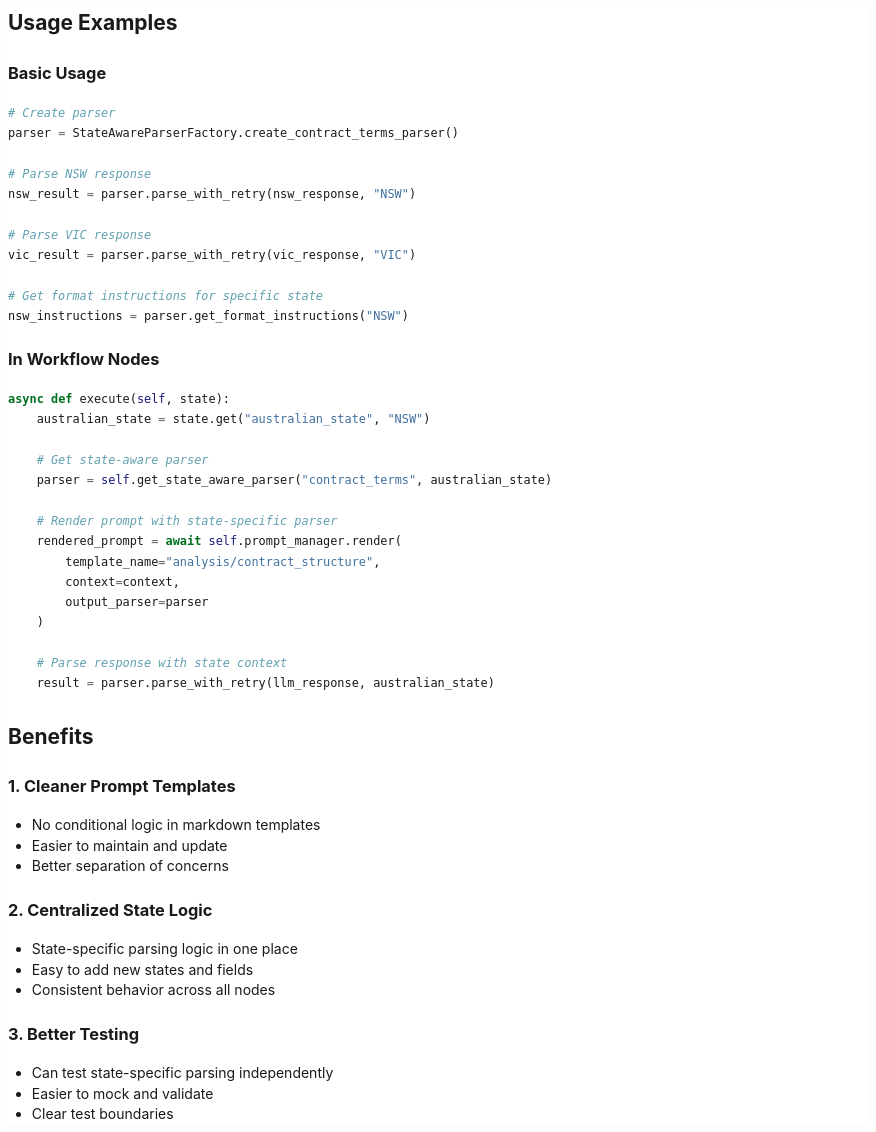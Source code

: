 ## Usage Examples

### Basic Usage
```python
# Create parser
parser = StateAwareParserFactory.create_contract_terms_parser()

# Parse NSW response
nsw_result = parser.parse_with_retry(nsw_response, "NSW")

# Parse VIC response  
vic_result = parser.parse_with_retry(vic_response, "VIC")

# Get format instructions for specific state
nsw_instructions = parser.get_format_instructions("NSW")
```

### In Workflow Nodes
```python
async def execute(self, state):
    australian_state = state.get("australian_state", "NSW")
    
    # Get state-aware parser
    parser = self.get_state_aware_parser("contract_terms", australian_state)
    
    # Render prompt with state-specific parser
    rendered_prompt = await self.prompt_manager.render(
        template_name="analysis/contract_structure",
        context=context,
        output_parser=parser
    )
    
    # Parse response with state context
    result = parser.parse_with_retry(llm_response, australian_state)
```

## Benefits

### 1. Cleaner Prompt Templates
- No conditional logic in markdown templates
- Easier to maintain and update
- Better separation of concerns

### 2. Centralized State Logic
- State-specific parsing logic in one place
- Easy to add new states and fields
- Consistent behavior across all nodes

### 3. Better Testing
- Can test state-specific parsing independently
- Easier to mock and validate
- Clear test boundaries
